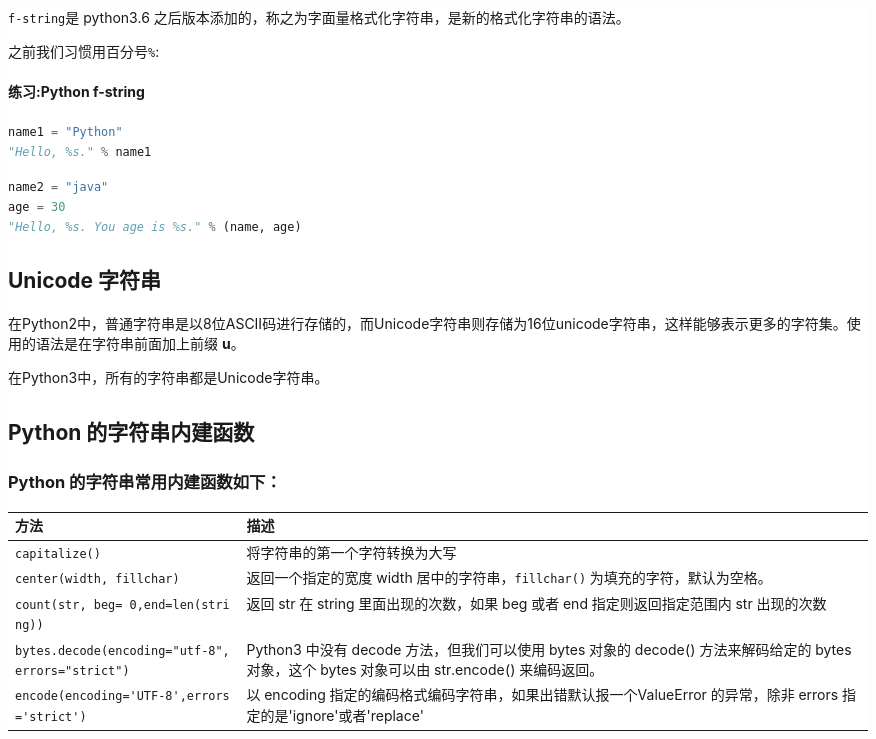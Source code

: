 `f-string`是 python3.6 之后版本添加的，称之为字面量格式化字符串，是新的格式化字符串的语法。

之前我们习惯用百分号`%`:

#### 练习:Python f-string
```Python
name1 = "Python"
"Hello, %s." % name1
```

```Python
name2 = "java"
age = 30
"Hello, %s. You age is %s." % (name, age)
```
## Unicode 字符串

在Python2中，普通字符串是以8位ASCII码进行存储的，而Unicode字符串则存储为16位unicode字符串，这样能够表示更多的字符集。使用的语法是在字符串前面加上前缀 **u**。

在Python3中，所有的字符串都是Unicode字符串。

## Python 的字符串内建函数

### Python 的字符串常用内建函数如下：

| 方法                                              | 描述                                                         |
| :------------------------------------------------ | :----------------------------------------------------------- |
| `capitalize()`                                    | 将字符串的第一个字符转换为大写                               |
| `center(width, fillchar) `                        | 返回一个指定的宽度 width 居中的字符串，`fillchar()` 为填充的字符，默认为空格。 |
| `count(str, beg= 0,end=len(string))`              | 返回 str 在 string 里面出现的次数，如果 beg 或者 end 指定则返回指定范围内 str 出现的次数 |
| `bytes.decode(encoding="utf-8", errors="strict")` | Python3 中没有 decode 方法，但我们可以使用 bytes 对象的 decode() 方法来解码给定的 bytes 对象，这个 bytes 对象可以由 str.encode() 来编码返回。 |
| `encode(encoding='UTF-8',errors='strict')`        | 以 encoding 指定的编码格式编码字符串，如果出错默认报一个ValueError 的异常，除非 errors 指定的是'ignore'或者'replace' |
<code class=backend-type backend-type=free></code>
<code class=gatsby-kernelname data-language=python></code>
<script type="text/javascript" src="https://cdn.freeaihub.com/asset/js/cell.js"></script>
